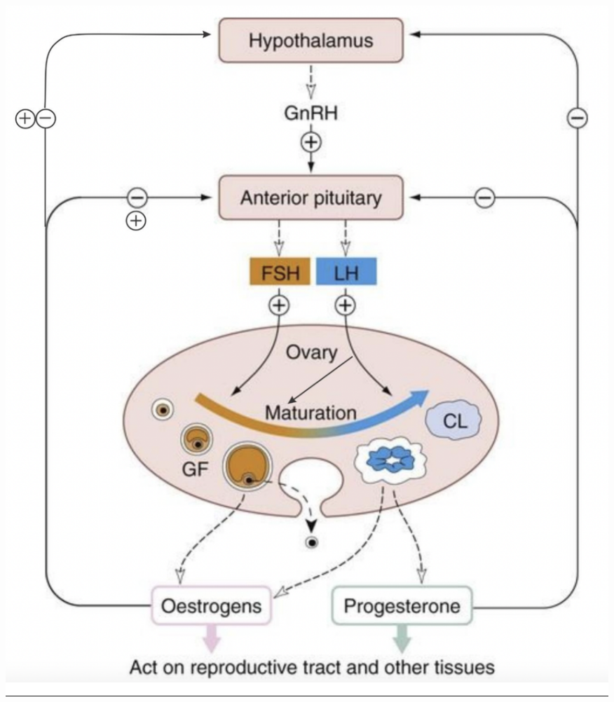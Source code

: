 ![Screenshot 2022-02-04 at 15.45.11.png](%5BUMP2035%5D%20Pharmacology%20of%20Reproductive%20Hormones%2054a2e5e0d41c45048b396a4fb817a580/Screenshot_2022-02-04_at_15.45.11.png)

---
